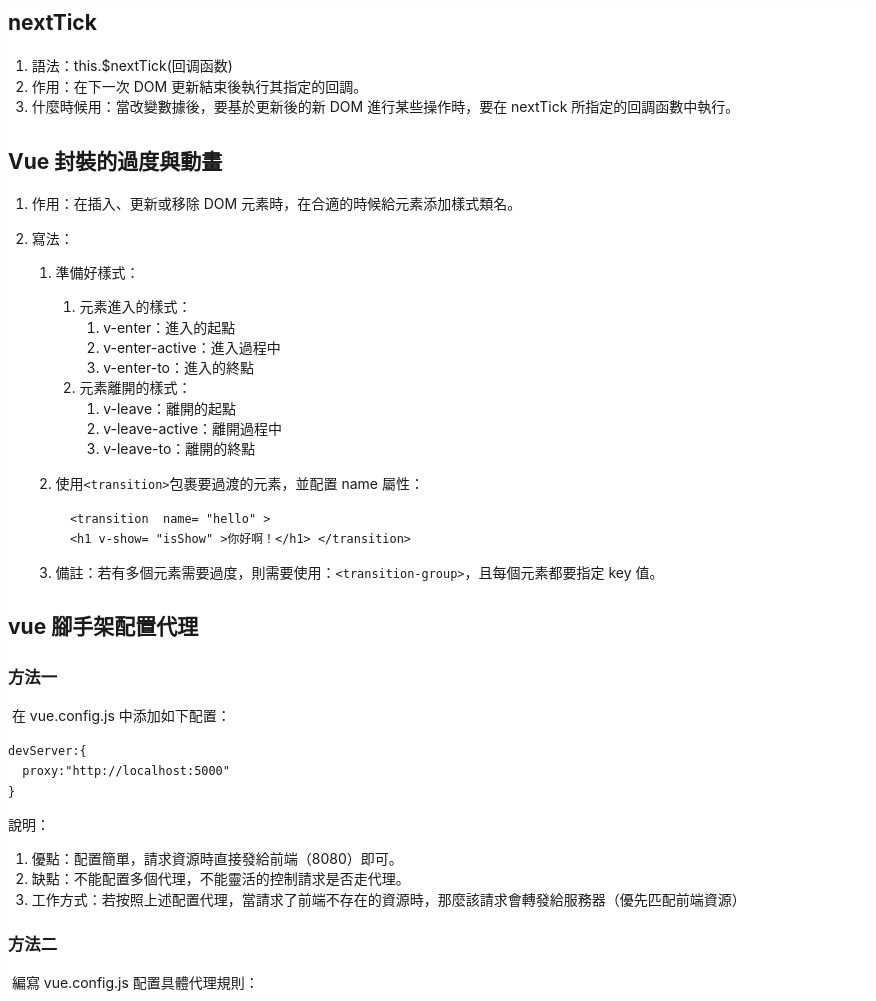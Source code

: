 ## nextTick

1. 語法：this.$nextTick(回调函数)
2. 作用：在下一次 DOM 更新結束後執行其指定的回調。
3. 什麼時候用：當改變數據後，要基於更新後的新 DOM 進行某些操作時，要在 nextTick 所指定的回調函數中執行。

## Vue 封裝的過度與動畫

1. 作用：在插入、更新或移除 DOM 元素時，在合適的時候給元素添加樣式類名。

2. 寫法：

   1. 準備好樣式：

      1. 元素進入的樣式：
         1. v-enter：進入的起點
         2. v-enter-active：進入過程中
         3. v-enter-to：進入的終點
      2. 元素離開的樣式：
         1. v-leave：離開的起點
         2. v-leave-active：離開過程中
         3. v-leave-to：離開的終點

   2. 使用`<transition>`包裹要過渡的元素，並配置 name 屬性：

      ```
        <transition  name= "hello" >
        <h1 v-show= "isShow" >你好啊！</h1> </transition>
      ```

   3. 備註：若有多個元素需要過度，則需要使用：`<transition-group>`，且每個元素都要指定 key 值。

## vue 腳手架配置代理

### **方法一**

​
在 vue.config.js 中添加如下配置：

```
devServer:{
  proxy:"http://localhost:5000"
}
```

說明：

1. 優點：配置簡單，請求資源時直接發給前端（8080）即可。
2. 缺點：不能配置多個代理，不能靈活的控制請求是否走代理。
3. 工作方式：若按照上述配置代理，當請求了前端不存在的資源時，那麼該請求會轉發給服務器（優先匹配前端資源）

### **方法二**

​ 編寫 vue.config.js 配置具體代理規則：
